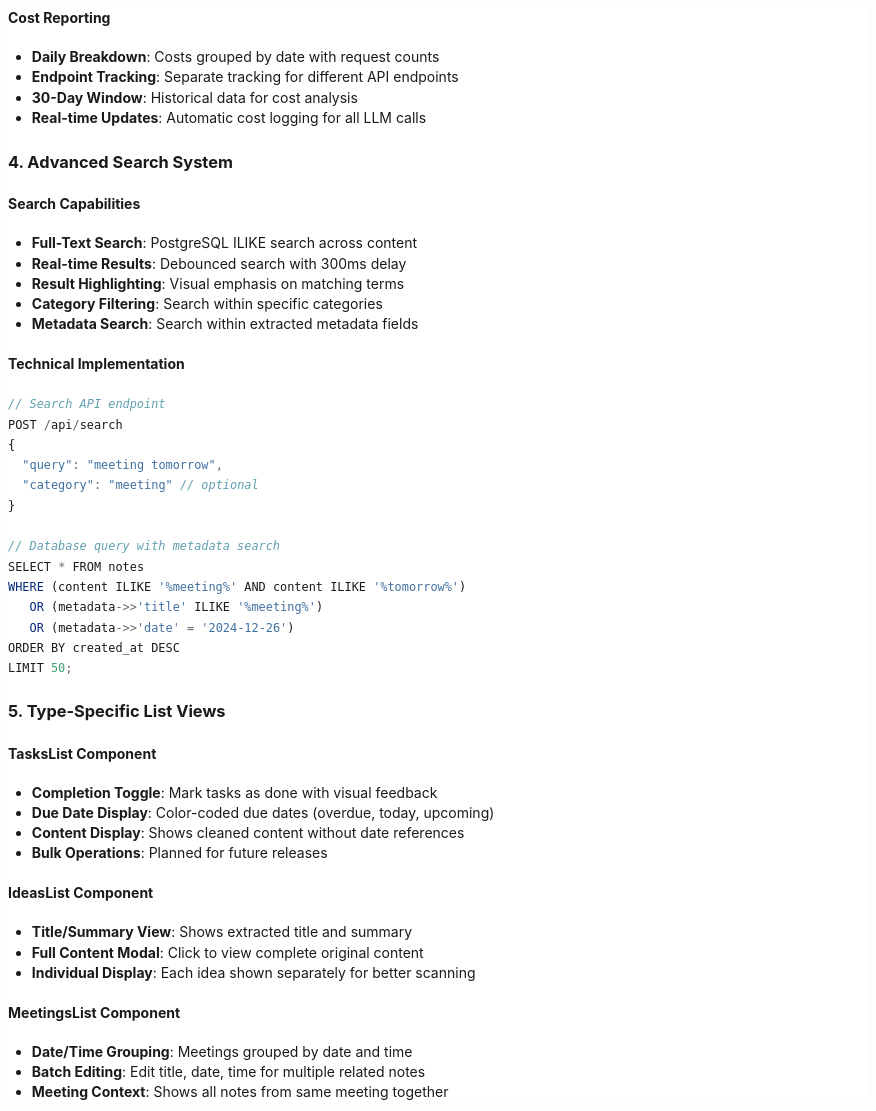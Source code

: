 #### Cost Reporting
- **Daily Breakdown**: Costs grouped by date with request counts
- **Endpoint Tracking**: Separate tracking for different API endpoints
- **30-Day Window**: Historical data for cost analysis
- **Real-time Updates**: Automatic cost logging for all LLM calls

### 4. Advanced Search System

#### Search Capabilities
- **Full-Text Search**: PostgreSQL ILIKE search across content
- **Real-time Results**: Debounced search with 300ms delay
- **Result Highlighting**: Visual emphasis on matching terms
- **Category Filtering**: Search within specific categories
- **Metadata Search**: Search within extracted metadata fields

#### Technical Implementation
```typescript
// Search API endpoint
POST /api/search
{
  "query": "meeting tomorrow",
  "category": "meeting" // optional
}

// Database query with metadata search
SELECT * FROM notes 
WHERE (content ILIKE '%meeting%' AND content ILIKE '%tomorrow%')
   OR (metadata->>'title' ILIKE '%meeting%')
   OR (metadata->>'date' = '2024-12-26')
ORDER BY created_at DESC
LIMIT 50;
```

### 5. Type-Specific List Views

#### TasksList Component
- **Completion Toggle**: Mark tasks as done with visual feedback
- **Due Date Display**: Color-coded due dates (overdue, today, upcoming)
- **Content Display**: Shows cleaned content without date references
- **Bulk Operations**: Planned for future releases

#### IdeasList Component
- **Title/Summary View**: Shows extracted title and summary
- **Full Content Modal**: Click to view complete original content
- **Individual Display**: Each idea shown separately for better scanning

#### MeetingsList Component
- **Date/Time Grouping**: Meetings grouped by date and time
- **Batch Editing**: Edit title, date, time for multiple related notes
- **Meeting Context**: Shows all notes from same meeting together
